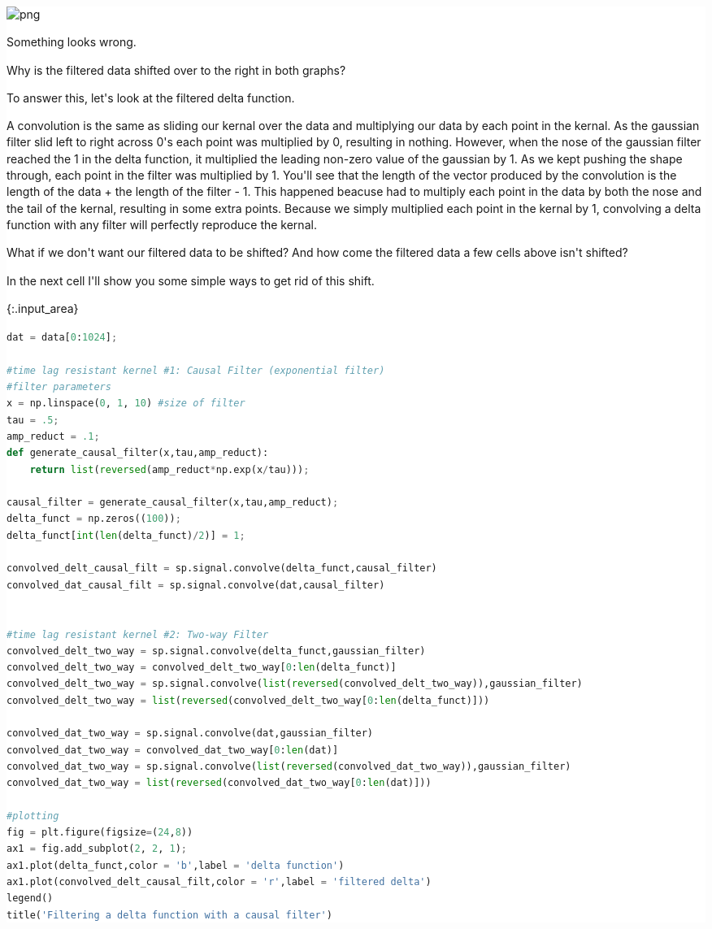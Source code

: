 


![png](../images/build/tutorials/02-Filtering_15_1.png)


Something looks wrong.

Why is the filtered data shifted over to the right in both graphs?

To answer this, let's look at the filtered delta function.

A convolution is the same as sliding our kernal over the data and multiplying our data by each point in the kernal. As the gaussian filter slid left to right across 0's each point was multiplied by 0, resulting in nothing. However, when the nose of the gaussian filter reached the 1 in the delta function, it multiplied the leading non-zero value of the gaussian by 1. As we kept pushing the shape through, each point in the filter was multiplied by 1. You'll see that the length of the vector produced by the convolution is the length of the data + the length of the filter - 1. This happened beacuse had to multiply each point in the data by both the nose and the tail of the kernal, resulting in some extra points. Because we simply multiplied each point in the kernal by 1, convolving a delta function with any filter will perfectly reproduce the kernal.

What if we don't want our filtered data to be shifted? And how come the filtered data a few cells above isn't shifted?

In the next cell I'll show you some simple ways to get rid of this shift.




{:.input_area}
```python
dat = data[0:1024];

#time lag resistant kernel #1: Causal Filter (exponential filter)
#filter parameters
x = np.linspace(0, 1, 10) #size of filter
tau = .5;
amp_reduct = .1;
def generate_causal_filter(x,tau,amp_reduct):
    return list(reversed(amp_reduct*np.exp(x/tau)));

causal_filter = generate_causal_filter(x,tau,amp_reduct);
delta_funct = np.zeros((100));
delta_funct[int(len(delta_funct)/2)] = 1;

convolved_delt_causal_filt = sp.signal.convolve(delta_funct,causal_filter)
convolved_dat_causal_filt = sp.signal.convolve(dat,causal_filter)


#time lag resistant kernel #2: Two-way Filter
convolved_delt_two_way = sp.signal.convolve(delta_funct,gaussian_filter)
convolved_delt_two_way = convolved_delt_two_way[0:len(delta_funct)]
convolved_delt_two_way = sp.signal.convolve(list(reversed(convolved_delt_two_way)),gaussian_filter)
convolved_delt_two_way = list(reversed(convolved_delt_two_way[0:len(delta_funct)]))

convolved_dat_two_way = sp.signal.convolve(dat,gaussian_filter)
convolved_dat_two_way = convolved_dat_two_way[0:len(dat)]
convolved_dat_two_way = sp.signal.convolve(list(reversed(convolved_dat_two_way)),gaussian_filter)
convolved_dat_two_way = list(reversed(convolved_dat_two_way[0:len(dat)]))

#plotting
fig = plt.figure(figsize=(24,8))
ax1 = fig.add_subplot(2, 2, 1);
ax1.plot(delta_funct,color = 'b',label = 'delta function')
ax1.plot(convolved_delt_causal_filt,color = 'r',label = 'filtered delta')
legend()
title('Filtering a delta function with a causal filter')

```